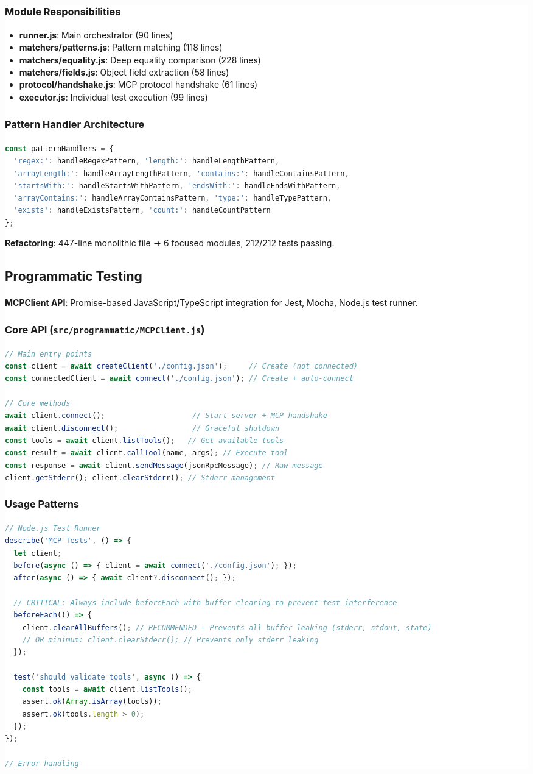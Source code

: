 ### **Module Responsibilities**
- **runner.js**: Main orchestrator (90 lines)
- **matchers/patterns.js**: Pattern matching (118 lines) 
- **matchers/equality.js**: Deep equality comparison (228 lines)
- **matchers/fields.js**: Object field extraction (58 lines)
- **protocol/handshake.js**: MCP protocol handshake (61 lines)
- **executor.js**: Individual test execution (99 lines)

### **Pattern Handler Architecture**
```javascript
const patternHandlers = {
  'regex:': handleRegexPattern, 'length:': handleLengthPattern,
  'arrayLength:': handleArrayLengthPattern, 'contains:': handleContainsPattern,
  'startsWith:': handleStartsWithPattern, 'endsWith:': handleEndsWithPattern,
  'arrayContains:': handleArrayContainsPattern, 'type:': handleTypePattern,
  'exists': handleExistsPattern, 'count:': handleCountPattern
};
```

**Refactoring**: 447-line monolithic file → 6 focused modules, 212/212 tests passing.

## Programmatic Testing

**MCPClient API**: Promise-based JavaScript/TypeScript integration for Jest, Mocha, Node.js test runner.

### **Core API** (`src/programmatic/MCPClient.js`)
```javascript
// Main entry points
const client = await createClient('./config.json');     // Create (not connected)
const connectedClient = await connect('./config.json'); // Create + auto-connect

// Core methods
await client.connect();                    // Start server + MCP handshake
await client.disconnect();                 // Graceful shutdown
const tools = await client.listTools();   // Get available tools
const result = await client.callTool(name, args); // Execute tool
const response = await client.sendMessage(jsonRpcMessage); // Raw message
client.getStderr(); client.clearStderr(); // Stderr management
```

### **Usage Patterns**
```javascript
// Node.js Test Runner
describe('MCP Tests', () => {
  let client;
  before(async () => { client = await connect('./config.json'); });
  after(async () => { await client?.disconnect(); });
  
  // CRITICAL: Always include beforeEach with buffer clearing to prevent test interference
  beforeEach(() => {
    client.clearAllBuffers(); // RECOMMENDED - Prevents all buffer leaking (stderr, stdout, state)
    // OR minimum: client.clearStderr(); // Prevents only stderr leaking
  });
  
  test('should validate tools', async () => {
    const tools = await client.listTools();
    assert.ok(Array.isArray(tools));
    assert.ok(tools.length > 0);
  });
});

// Error handling
```